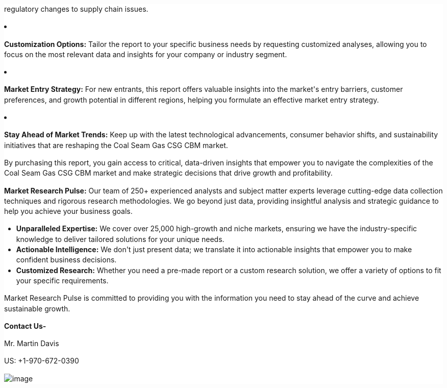regulatory changes to supply chain issues.</p></li><li><p><strong>Customization Options:</strong> Tailor the report to your specific business needs by requesting customized analyses, allowing you to focus on the most relevant data and insights for your company or industry segment.</p></li><li><p><strong>Market Entry Strategy:</strong> For new entrants, this report offers valuable insights into the market's entry barriers, customer preferences, and growth potential in different regions, helping you formulate an effective market entry strategy.</p></li><li><p><strong>Stay Ahead of Market Trends:</strong> Keep up with the latest technological advancements, consumer behavior shifts, and sustainability initiatives that are reshaping the Coal Seam Gas CSG CBM market.</p></li></ol><p>By purchasing this report, you gain access to critical, data-driven insights that empower you to navigate the complexities of the Coal Seam Gas CSG CBM market and make strategic decisions that drive growth and profitability.</p><p><strong>Market Research Pulse:</strong>&nbsp;Our team of 250+ experienced analysts and subject matter experts leverage cutting-edge data collection techniques and rigorous research methodologies. We go beyond just data, providing insightful analysis and strategic guidance to help you achieve your business goals.</p><ul><li><strong>Unparalleled Expertise:</strong>&nbsp;We cover over 25,000 high-growth and niche markets, ensuring we have the industry-specific knowledge to deliver tailored solutions for your unique needs.</li><li><strong>Actionable Intelligence:</strong>&nbsp;We don't just present data; we translate it into actionable insights that empower you to make confident business decisions.</li><li><strong>Customized Research:</strong>&nbsp;Whether you need a pre-made report or a custom research solution, we offer a variety of options to fit your specific requirements.</li></ul><p>Market Research Pulse is committed to providing you with the information you need to stay ahead of the curve and achieve sustainable growth.</p><p><strong>Contact Us-</strong></p><p>Mr. Martin Davis</p><p>US: +1-970-672-0390</p>
![image](https://github.com/user-attachments/assets/8734bd8f-9a2a-40d8-ba50-acec00156d7b)
